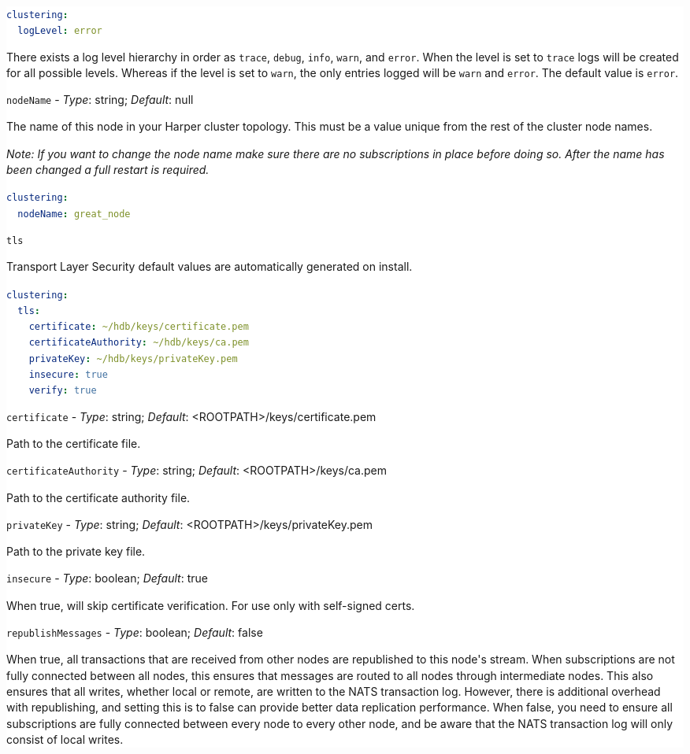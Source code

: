 ```yaml
clustering:
  logLevel: error
```

There exists a log level hierarchy in order as `trace`, `debug`, `info`, `warn`, and `error`. When the level is set to `trace` logs will be created for all possible levels. Whereas if the level is set to `warn`, the only entries logged will be `warn` and `error`. The default value is `error`.

`nodeName` - _Type_: string; _Default_: null

The name of this node in your Harper cluster topology. This must be a value unique from the rest of the cluster node names.

_Note: If you want to change the node name make sure there are no subscriptions in place before doing so. After the name has been changed a full restart is required._

```yaml
clustering:
  nodeName: great_node
```

`tls`

Transport Layer Security default values are automatically generated on install.

```yaml
clustering:
  tls:
    certificate: ~/hdb/keys/certificate.pem
    certificateAuthority: ~/hdb/keys/ca.pem
    privateKey: ~/hdb/keys/privateKey.pem
    insecure: true
    verify: true
```

`certificate` - _Type_: string; _Default_: \<ROOTPATH>/keys/certificate.pem

Path to the certificate file.

`certificateAuthority` - _Type_: string; _Default_: \<ROOTPATH>/keys/ca.pem

Path to the certificate authority file.

`privateKey` - _Type_: string; _Default_: \<ROOTPATH>/keys/privateKey.pem

Path to the private key file.

`insecure` - _Type_: boolean; _Default_: true

When true, will skip certificate verification. For use only with self-signed certs.

`republishMessages` - _Type_: boolean; _Default_: false

When true, all transactions that are received from other nodes are republished to this node's stream. When subscriptions are not fully connected between all nodes, this ensures that messages are routed to all nodes through intermediate nodes. This also ensures that all writes, whether local or remote, are written to the NATS transaction log. However, there is additional overhead with republishing, and setting this is to false can provide better data replication performance. When false, you need to ensure all subscriptions are fully connected between every node to every other node, and be aware that the NATS transaction log will only consist of local writes.
